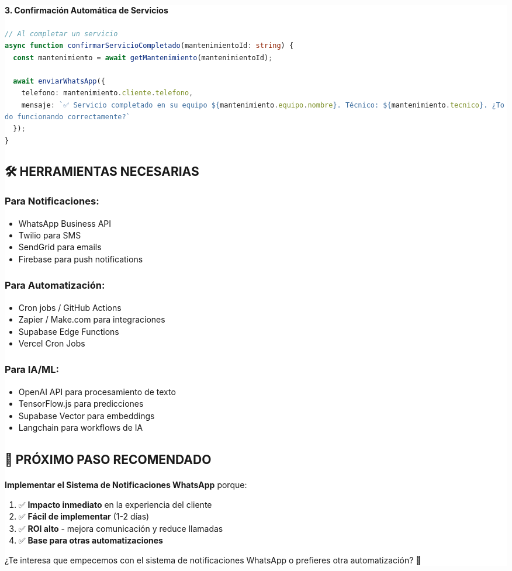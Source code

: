 #### 3. **Confirmación Automática de Servicios**
```typescript
// Al completar un servicio
async function confirmarServicioCompletado(mantenimientoId: string) {
  const mantenimiento = await getMantenimiento(mantenimientoId);
  
  await enviarWhatsApp({
    telefono: mantenimiento.cliente.telefono,
    mensaje: `✅ Servicio completado en su equipo ${mantenimiento.equipo.nombre}. Técnico: ${mantenimiento.tecnico}. ¿Todo funcionando correctamente?`
  });
}
```

## 🛠️ **HERRAMIENTAS NECESARIAS**

### **Para Notificaciones:**
- WhatsApp Business API
- Twilio para SMS
- SendGrid para emails
- Firebase para push notifications

### **Para Automatización:**
- Cron jobs / GitHub Actions
- Zapier / Make.com para integraciones
- Supabase Edge Functions
- Vercel Cron Jobs

### **Para IA/ML:**
- OpenAI API para procesamiento de texto
- TensorFlow.js para predicciones
- Supabase Vector para embeddings
- Langchain para workflows de IA

## 🎯 **PRÓXIMO PASO RECOMENDADO**

**Implementar el Sistema de Notificaciones WhatsApp** porque:

1. ✅ **Impacto inmediato** en la experiencia del cliente
2. ✅ **Fácil de implementar** (1-2 días)
3. ✅ **ROI alto** - mejora comunicación y reduce llamadas
4. ✅ **Base para otras automatizaciones**

¿Te interesa que empecemos con el sistema de notificaciones WhatsApp o prefieres otra automatización? 🚀